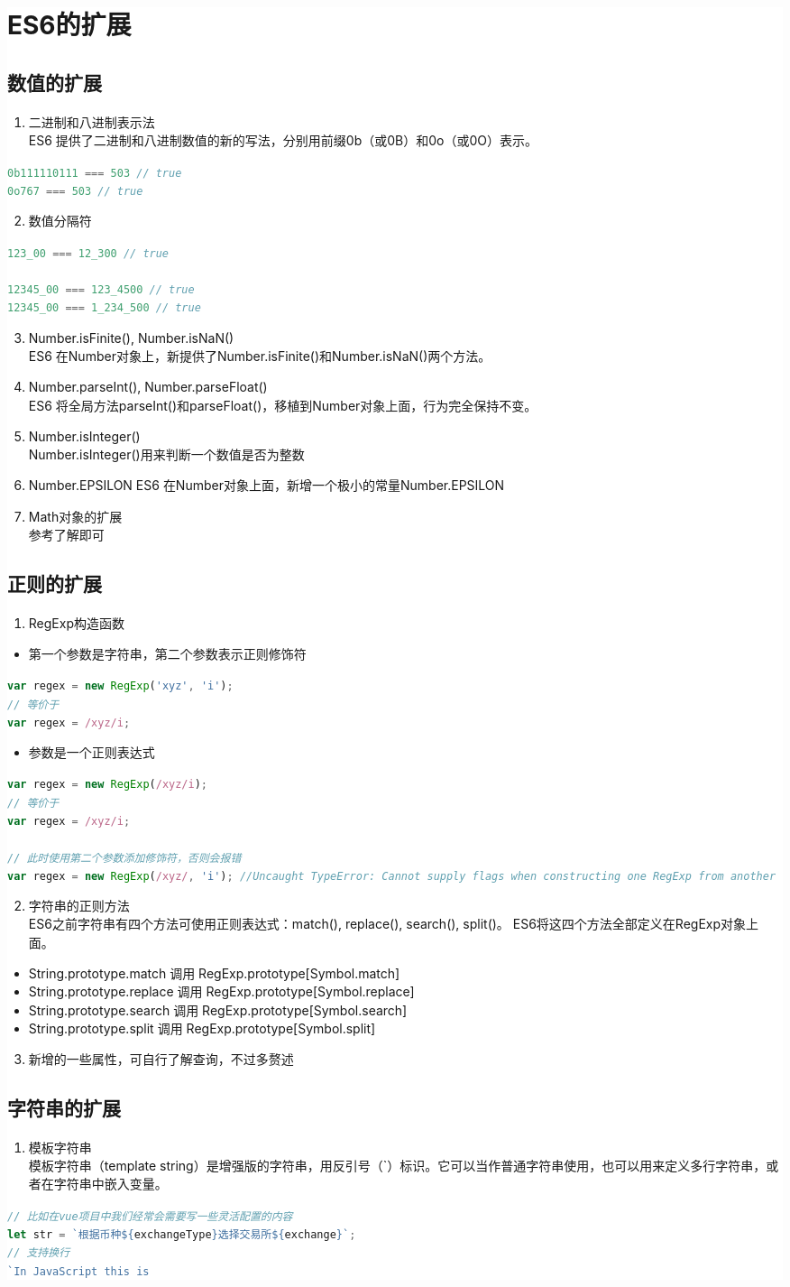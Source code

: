 # ES6的扩展
## 数值的扩展
1. 二进制和八进制表示法  
ES6 提供了二进制和八进制数值的新的写法，分别用前缀0b（或0B）和0o（或0O）表示。
```javascript
0b111110111 === 503 // true
0o767 === 503 // true
```

2. 数值分隔符  
```javascript
123_00 === 12_300 // true

12345_00 === 123_4500 // true
12345_00 === 1_234_500 // true
```
3. Number.isFinite(), Number.isNaN()  
ES6 在Number对象上，新提供了Number.isFinite()和Number.isNaN()两个方法。

4. Number.parseInt(), Number.parseFloat()  
ES6 将全局方法parseInt()和parseFloat()，移植到Number对象上面，行为完全保持不变。
5. Number.isInteger()  
Number.isInteger()用来判断一个数值是否为整数
6. Number.EPSILON
ES6 在Number对象上面，新增一个极小的常量Number.EPSILON
7. Math对象的扩展  
参考了解即可
## 正则的扩展
1. RegExp构造函数  
- 第一个参数是字符串，第二个参数表示正则修饰符
```javascript
var regex = new RegExp('xyz', 'i');
// 等价于
var regex = /xyz/i;
```
- 参数是一个正则表达式
```javascript
var regex = new RegExp(/xyz/i);
// 等价于
var regex = /xyz/i;

// 此时使用第二个参数添加修饰符，否则会报错
var regex = new RegExp(/xyz/, 'i'); //Uncaught TypeError: Cannot supply flags when constructing one RegExp from another
```
2. 字符串的正则方法  
ES6之前字符串有四个方法可使用正则表达式：match(), replace(), search(), split()。
ES6将这四个方法全部定义在RegExp对象上面。
- String.prototype.match 调用 RegExp.prototype[Symbol.match]
- String.prototype.replace 调用 RegExp.prototype[Symbol.replace]
- String.prototype.search 调用 RegExp.prototype[Symbol.search]
- String.prototype.split 调用 RegExp.prototype[Symbol.split]
3. 新增的一些属性，可自行了解查询，不过多赘述
## 字符串的扩展
1. 模板字符串  
模板字符串（template string）是增强版的字符串，用反引号（`）标识。它可以当作普通字符串使用，也可以用来定义多行字符串，或者在字符串中嵌入变量。
```javascript
// 比如在vue项目中我们经常会需要写一些灵活配置的内容
let str = `根据币种${exchangeType}选择交易所${exchange}`;
// 支持换行
`In JavaScript this is
```